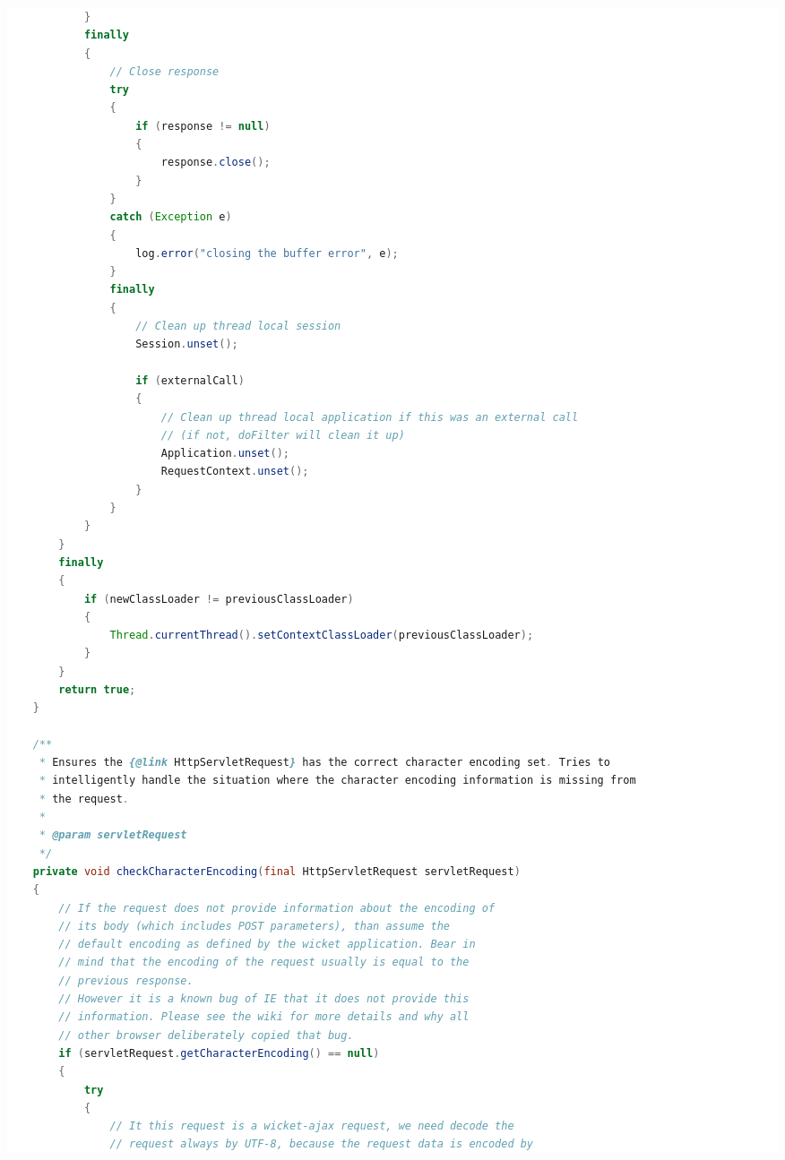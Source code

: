```java
			}
			finally
			{
				// Close response
				try
				{
					if (response != null)
					{
						response.close();
					}
				}
				catch (Exception e)
				{
					log.error("closing the buffer error", e);
				}
				finally
				{
					// Clean up thread local session
					Session.unset();

					if (externalCall)
					{
						// Clean up thread local application if this was an external call
						// (if not, doFilter will clean it up)
						Application.unset();
						RequestContext.unset();
					}
				}
			}
		}
		finally
		{
			if (newClassLoader != previousClassLoader)
			{
				Thread.currentThread().setContextClassLoader(previousClassLoader);
			}
		}
		return true;
	}

	/**
	 * Ensures the {@link HttpServletRequest} has the correct character encoding set. Tries to
	 * intelligently handle the situation where the character encoding information is missing from
	 * the request.
	 * 
	 * @param servletRequest
	 */
	private void checkCharacterEncoding(final HttpServletRequest servletRequest)
	{
		// If the request does not provide information about the encoding of
		// its body (which includes POST parameters), than assume the
		// default encoding as defined by the wicket application. Bear in
		// mind that the encoding of the request usually is equal to the
		// previous response.
		// However it is a known bug of IE that it does not provide this
		// information. Please see the wiki for more details and why all
		// other browser deliberately copied that bug.
		if (servletRequest.getCharacterEncoding() == null)
		{
			try
			{
				// It this request is a wicket-ajax request, we need decode the
				// request always by UTF-8, because the request data is encoded by
```